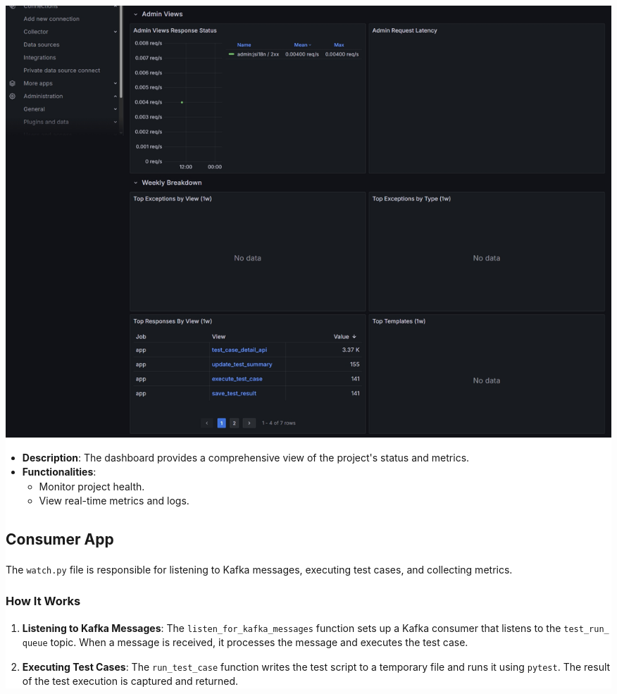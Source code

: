 ![Dashboard](img/dashboard-2.jpeg)

- **Description**: The dashboard provides a comprehensive view of the project's status and metrics.
- **Functionalities**:
  - Monitor project health.
  - View real-time metrics and logs.

## Consumer App

The `watch.py` file is responsible for listening to Kafka messages, executing test cases, and collecting metrics.

### How It Works

1. **Listening to Kafka Messages**: The `listen_for_kafka_messages` function sets up a Kafka consumer that listens to the `test_run_queue` topic. When a message is received, it processes the message and executes the test case.

2. **Executing Test Cases**: The `run_test_case` function writes the test script to a temporary file and runs it using `pytest`. The result of the test execution is captured and returned.
